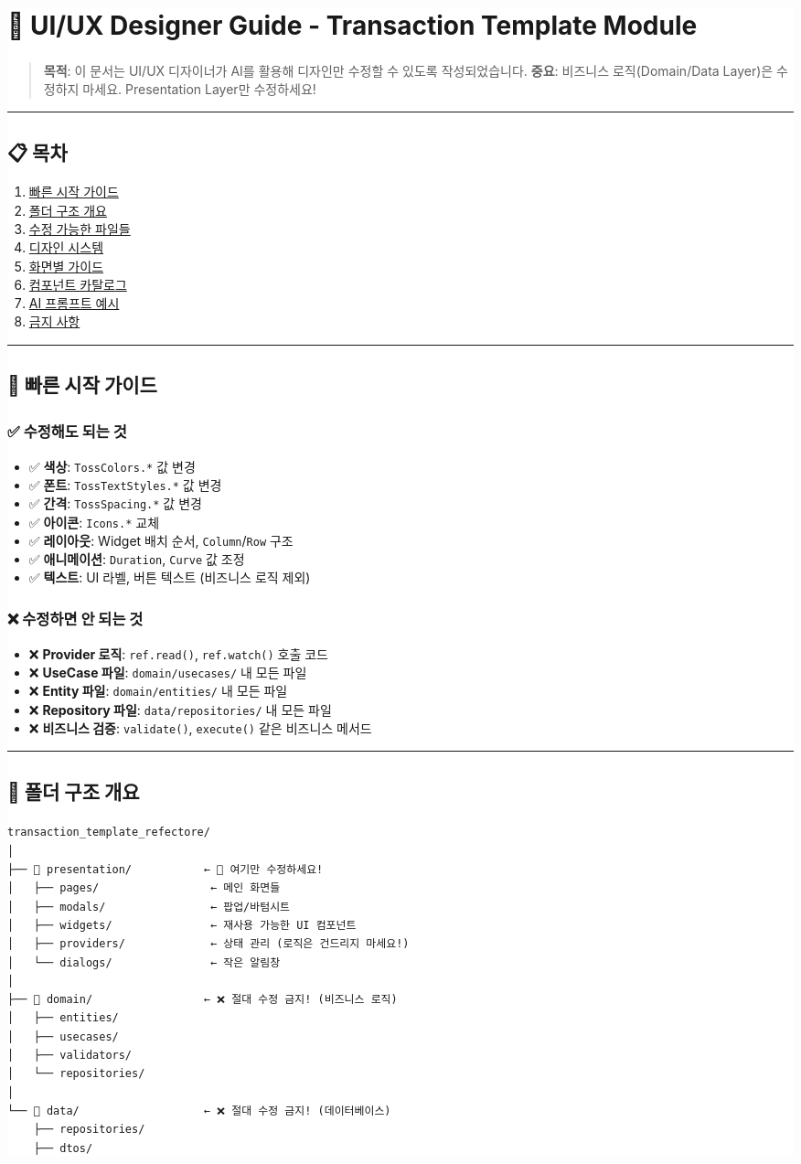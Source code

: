 # 🎨 UI/UX Designer Guide - Transaction Template Module

> **목적**: 이 문서는 UI/UX 디자이너가 AI를 활용해 디자인만 수정할 수 있도록 작성되었습니다.
> **중요**: 비즈니스 로직(Domain/Data Layer)은 수정하지 마세요. Presentation Layer만 수정하세요!

---

## 📋 목차

1. [빠른 시작 가이드](#-빠른-시작-가이드)
2. [폴더 구조 개요](#-폴더-구조-개요)
3. [수정 가능한 파일들](#-수정-가능한-파일들)
4. [디자인 시스템](#-디자인-시스템)
5. [화면별 가이드](#-화면별-가이드)
6. [컴포넌트 카탈로그](#-컴포넌트-카탈로그)
7. [AI 프롬프트 예시](#-ai-프롬프트-예시)
8. [금지 사항](#-금지-사항)

---

## 🚀 빠른 시작 가이드

### ✅ 수정해도 되는 것

- ✅ **색상**: `TossColors.*` 값 변경
- ✅ **폰트**: `TossTextStyles.*` 값 변경
- ✅ **간격**: `TossSpacing.*` 값 변경
- ✅ **아이콘**: `Icons.*` 교체
- ✅ **레이아웃**: Widget 배치 순서, `Column`/`Row` 구조
- ✅ **애니메이션**: `Duration`, `Curve` 값 조정
- ✅ **텍스트**: UI 라벨, 버튼 텍스트 (비즈니스 로직 제외)

### ❌ 수정하면 안 되는 것

- ❌ **Provider 로직**: `ref.read()`, `ref.watch()` 호출 코드
- ❌ **UseCase 파일**: `domain/usecases/` 내 모든 파일
- ❌ **Entity 파일**: `domain/entities/` 내 모든 파일
- ❌ **Repository 파일**: `data/repositories/` 내 모든 파일
- ❌ **비즈니스 검증**: `validate()`, `execute()` 같은 비즈니스 메서드

---

## 📁 폴더 구조 개요

```
transaction_template_refectore/
│
├── 🎨 presentation/           ← 🎯 여기만 수정하세요!
│   ├── pages/                 ← 메인 화면들
│   ├── modals/                ← 팝업/바텀시트
│   ├── widgets/               ← 재사용 가능한 UI 컴포넌트
│   ├── providers/             ← 상태 관리 (로직은 건드리지 마세요!)
│   └── dialogs/               ← 작은 알림창
│
├── 🧠 domain/                 ← ❌ 절대 수정 금지! (비즈니스 로직)
│   ├── entities/
│   ├── usecases/
│   ├── validators/
│   └── repositories/
│
└── 💾 data/                   ← ❌ 절대 수정 금지! (데이터베이스)
    ├── repositories/
    ├── dtos/
```